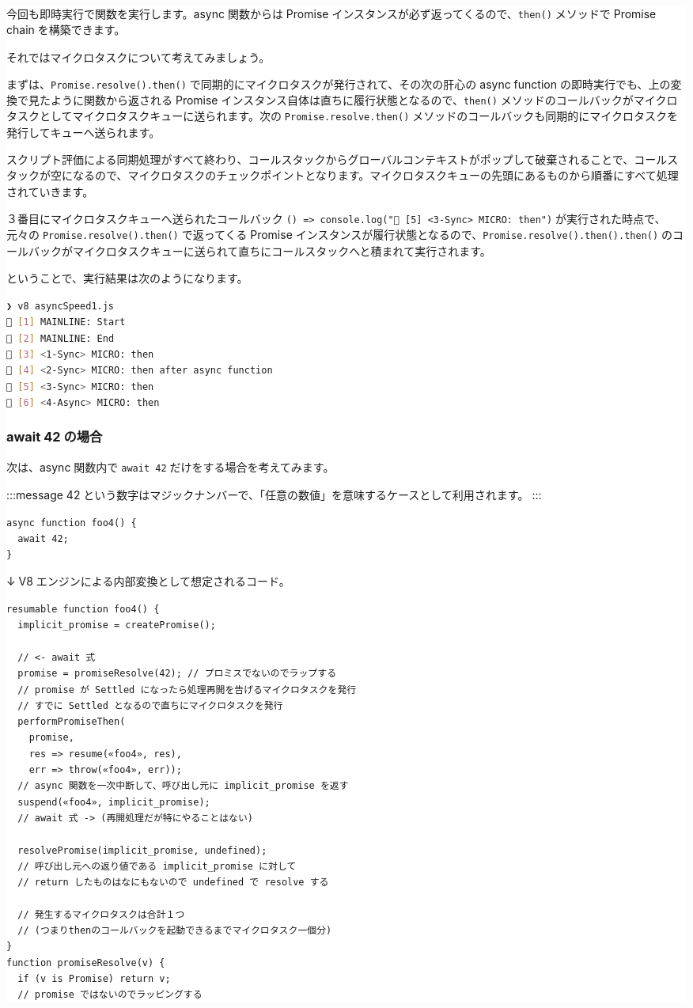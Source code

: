 今回も即時実行で関数を実行します。async 関数からは Promise インスタンスが必ず返ってくるので、`then()` メソッドで Promise chain を構築できます。

それではマイクロタスクについて考えてみましょう。

まずは、`Promise.resolve().then()` で同期的にマイクロタスクが発行されて、その次の肝心の async function の即時実行でも、上の変換で見たように関数から返される Promise インスタンス自体は直ちに履行状態となるので、`then()` メソッドのコールバックがマイクロタスクとしてマイクロタスクキューに送られます。次の `Promise.resolve.then()` メソッドのコールバックも同期的にマイクロタスクを発行してキューへ送られます。

スクリプト評価による同期処理がすべて終わり、コールスタックからグローバルコンテキストがポップして破棄されることで、コールスタックが空になるので、マイクロタスクのチェックポイントとなります。マイクロタスクキューの先頭にあるものから順番にすべて処理されていきます。

３番目にマイクロタスクキューへ送られたコールバック `() => console.log("👦 [5] <3-Sync> MICRO: then")` が実行された時点で、元々の `Promise.resolve().then()` で返ってくる Promise インスタンスが履行状態となるので、`Promise.resolve().then().then()` のコールバックがマイクロタスクキューに送られて直ちにコールスタックへと積まれて実行されます。

ということで、実行結果は次のようになります。

```sh
❯ v8 asyncSpeed1.js
🦖 [1] MAINLINE: Start
🦖 [2] MAINLINE: End
👦 [3] <1-Sync> MICRO: then
👦 [4] <2-Sync> MICRO: then after async function
👦 [5] <3-Sync> MICRO: then
👦 [6] <4-Async> MICRO: then
```

### await 42 の場合

次は、async 関数内で `await 42` だけをする場合を考えてみます。

:::message
42 という数字はマジックナンバーで、「任意の数値」を意味するケースとして利用されます。
:::

```js:foo4
async function foo4() {
  await 42;
}
```

↓ V8 エンジンによる内部変換として想定されるコード。

```js:V8_Converting
resumable function foo4() {
  implicit_promise = createPromise();

  // <- await 式
  promise = promiseResolve(42); // プロミスでないのでラップする
  // promise が Settled になったら処理再開を告げるマイクロタスクを発行
  // すでに Settled となるので直ちにマイクロタスクを発行
  performPromiseThen(
    promise,
    res => resume(«foo4», res),
    err => throw(«foo4», err));
  // async 関数を一次中断して、呼び出し元に implicit_promise を返す
  suspend(«foo4», implicit_promise);
  // await 式 -> (再開処理だが特にやることはない)

  resolvePromise(implicit_promise, undefined);
  // 呼び出し元への返り値である implicit_promise に対して
  // return したものはなにもないので undefined で resolve する

  // 発生するマイクロタスクは合計１つ
  // (つまりthenのコールバックを起動できるまでマイクロタスク一個分)
}
function promiseResolve(v) {
  if (v is Promise) return v;
  // promise ではないのでラッピングする
```
